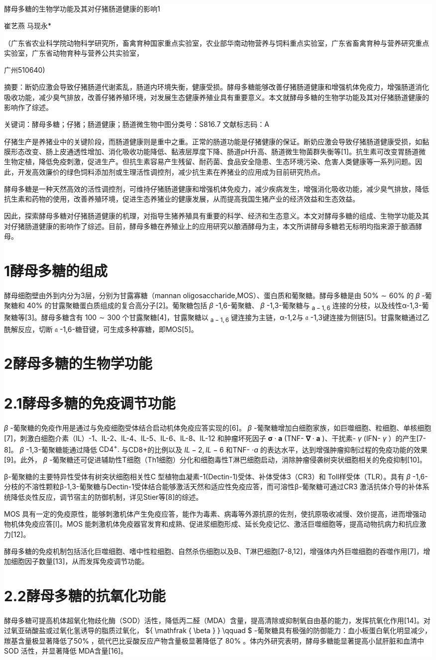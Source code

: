 酵母多糖的生物学功能及其对仔猪肠道健康的影响1

崔艺燕 马现永\*

（广东省农业科学院动物科学研究所，畜禽育种国家重点实验室，农业部华南动物营养与饲料重点实验室，广东省畜禽育种与营养研究重点实验室，广东省动物育种与营养公共实验室，

广州510640)

摘要：断奶应激会导致仔猪肠道代谢紊乱，肠道内环境失衡，健康受损。酵母多糖能够改善仔猪肠道健康和增强机体免疫力，增强肠道消化吸收功能，减少臭气排放，改善仔猪养殖环境，对发展生态健康养殖业具有重要意义。本文就酵母多糖的生物学功能及其对仔猪肠道健康的影响作了综述。

关键词：酵母多糖；仔猪；肠道健康；肠道微生物中图分类号：S816.7 文献标志码：A

仔猪生产是养猪业中的关键阶段，而肠道健康则是重中之重。正常的肠道功能是仔猪健康的保证。断奶应激会导致仔猪肠道健康受损，如黏膜形态改变、肠上皮通透性增加、消化吸收功能降低、黏液层厚度下降、肠道pH升高、肠道微生物菌群失衡等[1]。抗生素可改变胃肠道微生物定植，降低免疫刺激，促进生产。但抗生素容易产生残留、耐药菌、食品安全隐患、生态环境污染、危害人类健康等一系列问题。因此，开发高效廉价的绿色饲料添加剂或生理活性调控剂，减少抗生素在养猪业的应用成为目前研究热点。

酵母多糖是一种天然高效的活性调控剂，可维持仔猪肠道健康和增强机体免疫力，减少疾病发生，增强消化吸收功能，减少臭气排放，降低抗生素和药物的使用，改善养殖环境，促进生态养猪业的健康发展，从而提高我国生猪产业的经济效益和生态效益。

因此，探索酵母多糖对仔猪肠道健康的机理，对指导生猪养殖具有重要的科学、经济和生态意义。本文对酵母多糖的组成、生物学功能及其对仔猪肠道健康的影响作了综述。目前，酵母多糖在养殖业上的应用研究以酿酒酵母为主，本文所讲酵母多糖若无标明均指来源于酿酒酵母。

# 1酵母多糖的组成

酵母细胞壁由外到内分为3层，分别为甘露寡糖（mannan oligosaccharide,MOS）、蛋白质和葡聚糖。酵母多糖是由 $50 \% \sim 6 0 \%$ 的 $\beta$ -葡聚糖和 $40 \%$ 的甘露聚糖蛋白质组成的复合高分子[2]。葡聚糖包括 $\beta$ -1,6-葡聚糖、 $\beta$ -1,3-葡聚糖与 $_ { \mathrm { a - 1 } , 6 }$ 连接的分枝，以及线性α-1,3-葡聚糖等[3]。酵母多糖含有 $1 0 0 { \sim } 3 0 0$ 个甘露聚糖[4]，甘露聚糖以 $_ { \mathrm { a - 1 } , 6 }$ 键连接为主链，α-1,2与 $\mathfrak { a }$ -1,3键连接为侧链[5]。甘露聚糖通过乙酰解反应，切断 $\mathfrak { a }$ -1,6-糖苷键，可生成多种寡糖，即MOS[5]。

# 2酵母多糖的生物学功能

# 2.1酵母多糖的免疫调节功能

$\beta$ -葡聚糖的免疫作用是通过与免疫细胞受体结合启动机体免疫应答实现的[6]。 $\beta$ -葡聚糖增加白细胞家族，如巨噬细胞、粒细胞、单核细胞[7]，刺激白细胞介素（IL）-1、IL-2、IL-4、IL-5、IL-6、IL-8、IL-12 和肿瘤坏死因子 $\mathbf { \sigma } \cdot \mathbf { a }$ (TNF- $\mathbf { \nabla } \cdot \mathbf { a }$ )、干扰素- $\gamma$ (IFN- $\gamma$ ）的产生[7-8]。 $\beta$ -1,3-葡聚糖能通过降低 $\mathrm { C D 4 ^ { + } } .$ 与CD8+的比例以及 $I L { - } 2 , I L { - } 6$ 和TNF- $\cdot a$ 的表达水平，达到增强肿瘤抑制过程的免疫功能的效果[9]。此外， $\beta$ -葡聚糖还可促进辅助性T细胞（Th1细胞）分化和细胞毒性T淋巴细胞启动，消除肿瘤侵袭树突状细胞相关的免疫抑制[10]。

β-葡聚糖的主要特异性受体有树突状细胞相关性C 型植物血凝素-1(Dectin-1)受体、补体受体3（CR3）和 Toll样受体（TLR）。具有 $\beta$ -1,6-分枝的不溶性颗粒β-1,3-葡聚糖与Dectin-1受体结合能够激活天然和适应性免疫应答，而可溶性β-葡聚糖可通过CR3 激活抗体介导的补体系统降低炎性反应，调节宿主的防御机制，详见Stier等[8]的综述。

MOS 具有一定的免疫原性，能够刺激机体产生免疫应答，能作为毒素、病毒等外源抗原的佐剂，使抗原吸收减慢、效价提高，进而增强动物机体免疫应答[I]。MOS 能刺激机体免疫器官发育和成熟、促进浆细胞形成、延长免疫记忆、激活巨噬细胞等，提高动物抗病力和抗应激力[12]。

酵母多糖的免疫机制包括活化巨噬细胞、嗜中性粒细胞、自然杀伤细胞以及B、T淋巴细胞[7-8,12]，增强体内外巨噬细胞的吞噬作用[7]，增加细胞因子数量[13]，从而发挥免疫调节功能。

# 2.2酵母多糖的抗氧化功能

酵母多糖可提高机体超氧化物歧化酶（SOD）活性，降低丙二醛（MDA）含量，提高清除或抑制氧自由基的能力，发挥抗氧化作用[14]。对过氧亚硝酸盐或过氧化氢诱导的脂质过氧化， ${ \mathfrak { \beta } } \qquad $ -葡聚糖具有极强的防御能力：血小板蛋白氧化明显减少，羰基含量极显著降低了$50 \%$ ，硫代巴比妥酸反应产物含量极显著降低了 $80 \%$ 。体内外研究表明，酵母多糖能显著提高小鼠肝脏和血清中 SOD 活性，并显著降低 MDA含量[16]。
